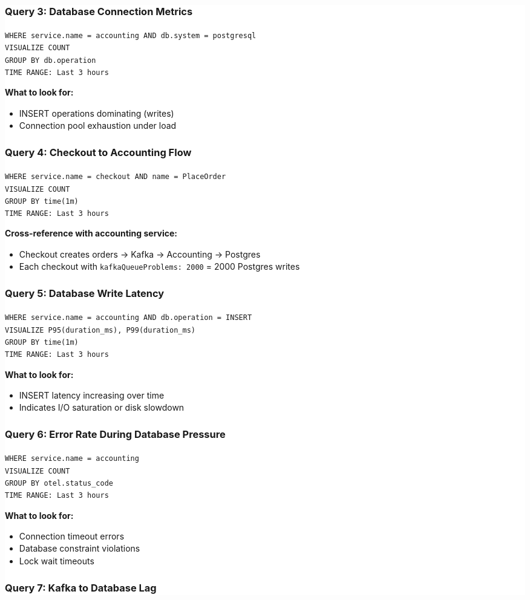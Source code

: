 ### Query 3: Database Connection Metrics

```
WHERE service.name = accounting AND db.system = postgresql
VISUALIZE COUNT
GROUP BY db.operation
TIME RANGE: Last 3 hours
```

**What to look for:**
- INSERT operations dominating (writes)
- Connection pool exhaustion under load

### Query 4: Checkout to Accounting Flow

```
WHERE service.name = checkout AND name = PlaceOrder
VISUALIZE COUNT
GROUP BY time(1m)
TIME RANGE: Last 3 hours
```

**Cross-reference with accounting service:**
- Checkout creates orders → Kafka → Accounting → Postgres
- Each checkout with `kafkaQueueProblems: 2000` = 2000 Postgres writes

### Query 5: Database Write Latency

```
WHERE service.name = accounting AND db.operation = INSERT
VISUALIZE P95(duration_ms), P99(duration_ms)
GROUP BY time(1m)
TIME RANGE: Last 3 hours
```

**What to look for:**
- INSERT latency increasing over time
- Indicates I/O saturation or disk slowdown

### Query 6: Error Rate During Database Pressure

```
WHERE service.name = accounting
VISUALIZE COUNT
GROUP BY otel.status_code
TIME RANGE: Last 3 hours
```

**What to look for:**
- Connection timeout errors
- Database constraint violations
- Lock wait timeouts

### Query 7: Kafka to Database Lag

